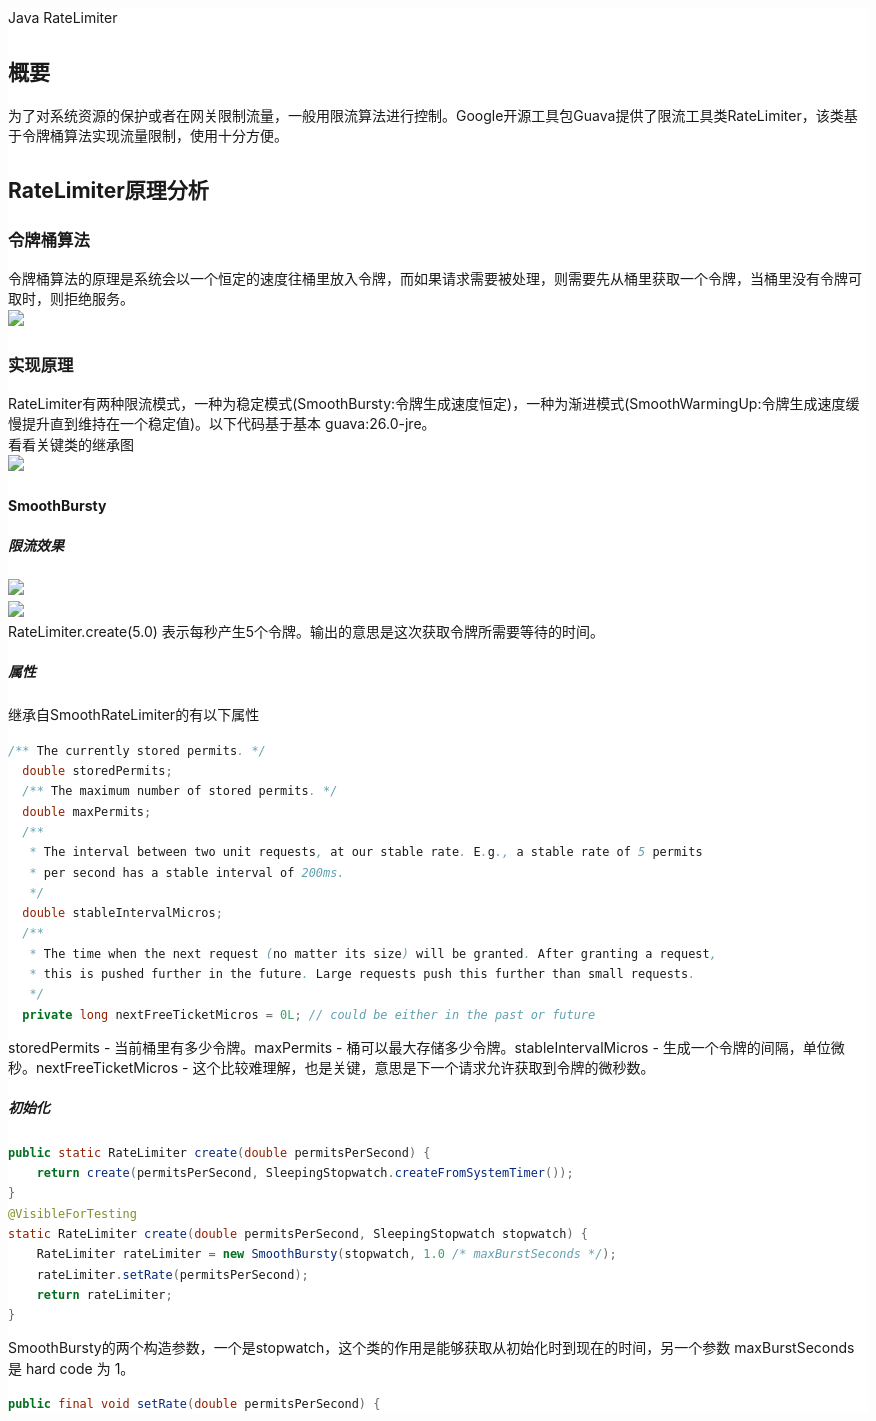 Java RateLimiter
<a name="RpC8u"></a>
## 概要
为了对系统资源的保护或者在网关限制流量，一般用限流算法进行控制。Google开源工具包Guava提供了限流工具类RateLimiter，该类基于令牌桶算法实现流量限制，使用十分方便。
<a name="Nfbwb"></a>
## RateLimiter原理分析
<a name="kxV1I"></a>
### 令牌桶算法
令牌桶算法的原理是系统会以一个恒定的速度往桶里放入令牌，而如果请求需要被处理，则需要先从桶里获取一个令牌，当桶里没有令牌可取时，则拒绝服务。<br />![](https://cdn.nlark.com/yuque/0/2020/webp/396745/1608080689986-c77339ca-bb0b-4ebd-90bd-8d774f12cef5.webp#align=left&display=inline&height=694&originHeight=694&originWidth=1080&size=0&status=done&style=shadow&width=1080)
<a name="DyvIm"></a>
### 实现原理
RateLimiter有两种限流模式，一种为稳定模式(SmoothBursty:令牌生成速度恒定)，一种为渐进模式(SmoothWarmingUp:令牌生成速度缓慢提升直到维持在一个稳定值)。以下代码基于基本 guava:26.0-jre。<br />看看关键类的继承图<br />![](https://cdn.nlark.com/yuque/0/2020/webp/396745/1608080689919-3fa8ce40-fbf8-4313-bb94-c36b46770184.webp#align=left&display=inline&height=179&originHeight=179&originWidth=1080&size=0&status=done&style=none&width=1080)
<a name="prX79"></a>
#### SmoothBursty
<a name="tiSiX"></a>
##### 限流效果
![](https://cdn.nlark.com/yuque/0/2020/webp/396745/1608080690040-1d52b805-ad3e-499f-af21-7a8d69d8715e.webp#align=left&display=inline&height=254&originHeight=254&originWidth=1080&size=0&status=done&style=none&width=1080)<br />![](https://cdn.nlark.com/yuque/0/2020/webp/396745/1608080690059-801f23c0-f7a6-4718-bc3f-cefaeeeca3f4.webp#align=left&display=inline&height=281&originHeight=281&originWidth=1080&size=0&status=done&style=none&width=1080)<br />RateLimiter.create(5.0) 表示每秒产生5个令牌。输出的意思是这次获取令牌所需要等待的时间。
<a name="2xuw5"></a>
##### 属性
继承自SmoothRateLimiter的有以下属性
```java
/** The currently stored permits. */
  double storedPermits;
  /** The maximum number of stored permits. */
  double maxPermits;
  /**
   * The interval between two unit requests, at our stable rate. E.g., a stable rate of 5 permits
   * per second has a stable interval of 200ms.
   */
  double stableIntervalMicros;
  /**
   * The time when the next request (no matter its size) will be granted. After granting a request,
   * this is pushed further in the future. Large requests push this further than small requests.
   */
  private long nextFreeTicketMicros = 0L; // could be either in the past or future
```
storedPermits - 当前桶里有多少令牌。maxPermits - 桶可以最大存储多少令牌。stableIntervalMicros - 生成一个令牌的间隔，单位微秒。nextFreeTicketMicros - 这个比较难理解，也是关键，意思是下一个请求允许获取到令牌的微秒数。
<a name="fG4AA"></a>
##### 初始化
```java
public static RateLimiter create(double permitsPerSecond) {
    return create(permitsPerSecond, SleepingStopwatch.createFromSystemTimer());
}
@VisibleForTesting
static RateLimiter create(double permitsPerSecond, SleepingStopwatch stopwatch) {
    RateLimiter rateLimiter = new SmoothBursty(stopwatch, 1.0 /* maxBurstSeconds */);
    rateLimiter.setRate(permitsPerSecond);
    return rateLimiter;
}
```
SmoothBursty的两个构造参数，一个是stopwatch，这个类的作用是能够获取从初始化时到现在的时间，另一个参数 maxBurstSeconds是 hard code 为 1。
```java
public final void setRate(double permitsPerSecond) {
```